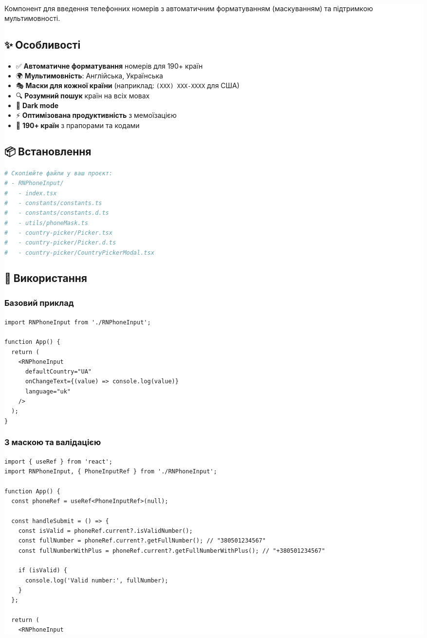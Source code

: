 Компонент для введення телефонних номерів з автоматичним форматуванням (маскуванням) та підтримкою мультимовності.

## ✨ Особливості

- ✅ **Автоматичне форматування** номерів для 190+ країн
- 🌍 **Мультимовність**: Англійська, Українська
- 🎭 **Маски для кожної країни** (наприклад: `(XXX) XXX-XXXX` для США)
- 🔍 **Розумний пошук** країн на всіх мовах
- 🌙 **Dark mode**
- ⚡ **Оптимізована продуктивність** з мемоїзацією
- 📱 **190+ країн** з прапорами та кодами

## 📦 Встановлення
```bash
# Скопіюйте файли у ваш проєкт:
# - RNPhoneInput/
#   - index.tsx
#   - constants/constants.ts
#   - constants/constants.d.ts
#   - utils/phoneMask.ts
#   - country-picker/Picker.tsx
#   - country-picker/Picker.d.ts
#   - country-picker/CountryPickerModal.tsx
```

## 🚀 Використання

### Базовий приклад
```tsx
import RNPhoneInput from './RNPhoneInput';

function App() {
  return (
    <RNPhoneInput
      defaultCountry="UA"
      onChangeText={(value) => console.log(value)}
      language="uk"
    />
  );
}
```

### З маскою та валідацією
```tsx
import { useRef } from 'react';
import RNPhoneInput, { PhoneInputRef } from './RNPhoneInput';

function App() {
  const phoneRef = useRef<PhoneInputRef>(null);

  const handleSubmit = () => {
    const isValid = phoneRef.current?.isValidNumber();
    const fullNumber = phoneRef.current?.getFullNumber(); // "380501234567"
    const fullNumberWithPlus = phoneRef.current?.getFullNumberWithPlus(); // "+380501234567"
    
    if (isValid) {
      console.log('Valid number:', fullNumber);
    }
  };

  return (
    <RNPhoneInput
```